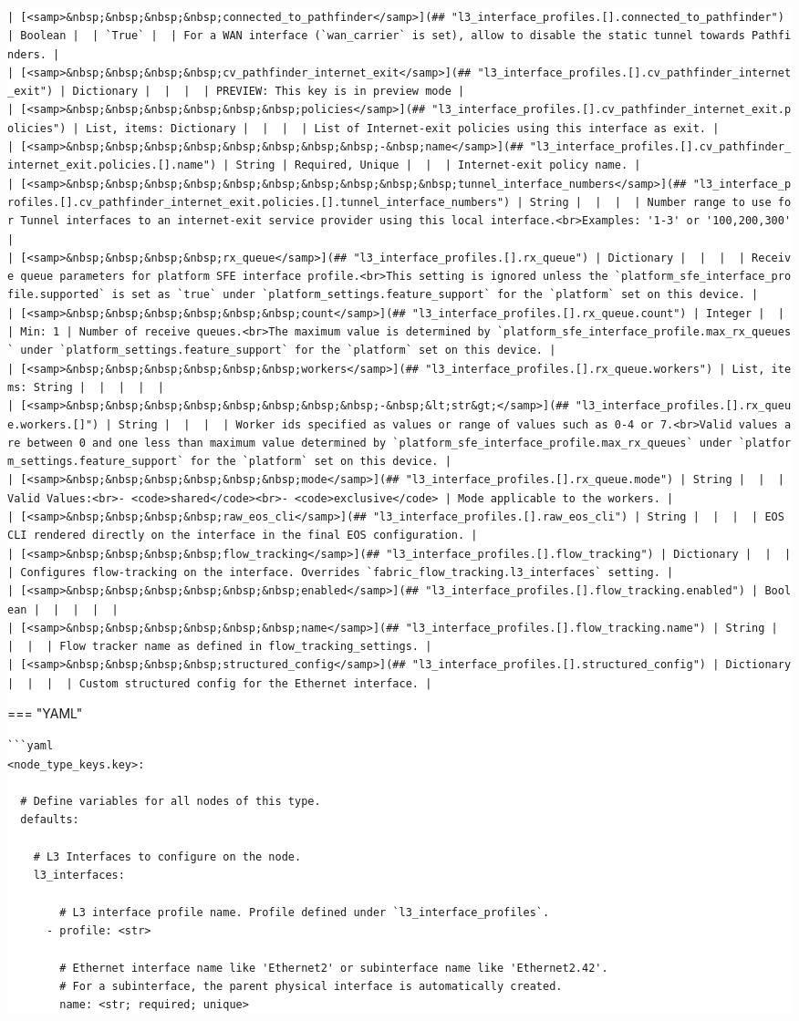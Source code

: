     | [<samp>&nbsp;&nbsp;&nbsp;&nbsp;connected_to_pathfinder</samp>](## "l3_interface_profiles.[].connected_to_pathfinder") | Boolean |  | `True` |  | For a WAN interface (`wan_carrier` is set), allow to disable the static tunnel towards Pathfinders. |
    | [<samp>&nbsp;&nbsp;&nbsp;&nbsp;cv_pathfinder_internet_exit</samp>](## "l3_interface_profiles.[].cv_pathfinder_internet_exit") | Dictionary |  |  |  | PREVIEW: This key is in preview mode |
    | [<samp>&nbsp;&nbsp;&nbsp;&nbsp;&nbsp;&nbsp;policies</samp>](## "l3_interface_profiles.[].cv_pathfinder_internet_exit.policies") | List, items: Dictionary |  |  |  | List of Internet-exit policies using this interface as exit. |
    | [<samp>&nbsp;&nbsp;&nbsp;&nbsp;&nbsp;&nbsp;&nbsp;&nbsp;-&nbsp;name</samp>](## "l3_interface_profiles.[].cv_pathfinder_internet_exit.policies.[].name") | String | Required, Unique |  |  | Internet-exit policy name. |
    | [<samp>&nbsp;&nbsp;&nbsp;&nbsp;&nbsp;&nbsp;&nbsp;&nbsp;&nbsp;&nbsp;tunnel_interface_numbers</samp>](## "l3_interface_profiles.[].cv_pathfinder_internet_exit.policies.[].tunnel_interface_numbers") | String |  |  |  | Number range to use for Tunnel interfaces to an internet-exit service provider using this local interface.<br>Examples: '1-3' or '100,200,300' |
    | [<samp>&nbsp;&nbsp;&nbsp;&nbsp;rx_queue</samp>](## "l3_interface_profiles.[].rx_queue") | Dictionary |  |  |  | Receive queue parameters for platform SFE interface profile.<br>This setting is ignored unless the `platform_sfe_interface_profile.supported` is set as `true` under `platform_settings.feature_support` for the `platform` set on this device. |
    | [<samp>&nbsp;&nbsp;&nbsp;&nbsp;&nbsp;&nbsp;count</samp>](## "l3_interface_profiles.[].rx_queue.count") | Integer |  |  | Min: 1 | Number of receive queues.<br>The maximum value is determined by `platform_sfe_interface_profile.max_rx_queues` under `platform_settings.feature_support` for the `platform` set on this device. |
    | [<samp>&nbsp;&nbsp;&nbsp;&nbsp;&nbsp;&nbsp;workers</samp>](## "l3_interface_profiles.[].rx_queue.workers") | List, items: String |  |  |  |  |
    | [<samp>&nbsp;&nbsp;&nbsp;&nbsp;&nbsp;&nbsp;&nbsp;&nbsp;-&nbsp;&lt;str&gt;</samp>](## "l3_interface_profiles.[].rx_queue.workers.[]") | String |  |  |  | Worker ids specified as values or range of values such as 0-4 or 7.<br>Valid values are between 0 and one less than maximum value determined by `platform_sfe_interface_profile.max_rx_queues` under `platform_settings.feature_support` for the `platform` set on this device. |
    | [<samp>&nbsp;&nbsp;&nbsp;&nbsp;&nbsp;&nbsp;mode</samp>](## "l3_interface_profiles.[].rx_queue.mode") | String |  |  | Valid Values:<br>- <code>shared</code><br>- <code>exclusive</code> | Mode applicable to the workers. |
    | [<samp>&nbsp;&nbsp;&nbsp;&nbsp;raw_eos_cli</samp>](## "l3_interface_profiles.[].raw_eos_cli") | String |  |  |  | EOS CLI rendered directly on the interface in the final EOS configuration. |
    | [<samp>&nbsp;&nbsp;&nbsp;&nbsp;flow_tracking</samp>](## "l3_interface_profiles.[].flow_tracking") | Dictionary |  |  |  | Configures flow-tracking on the interface. Overrides `fabric_flow_tracking.l3_interfaces` setting. |
    | [<samp>&nbsp;&nbsp;&nbsp;&nbsp;&nbsp;&nbsp;enabled</samp>](## "l3_interface_profiles.[].flow_tracking.enabled") | Boolean |  |  |  |  |
    | [<samp>&nbsp;&nbsp;&nbsp;&nbsp;&nbsp;&nbsp;name</samp>](## "l3_interface_profiles.[].flow_tracking.name") | String |  |  |  | Flow tracker name as defined in flow_tracking_settings. |
    | [<samp>&nbsp;&nbsp;&nbsp;&nbsp;structured_config</samp>](## "l3_interface_profiles.[].structured_config") | Dictionary |  |  |  | Custom structured config for the Ethernet interface. |

=== "YAML"

    ```yaml
    <node_type_keys.key>:

      # Define variables for all nodes of this type.
      defaults:

        # L3 Interfaces to configure on the node.
        l3_interfaces:

            # L3 interface profile name. Profile defined under `l3_interface_profiles`.
          - profile: <str>

            # Ethernet interface name like 'Ethernet2' or subinterface name like 'Ethernet2.42'.
            # For a subinterface, the parent physical interface is automatically created.
            name: <str; required; unique>
